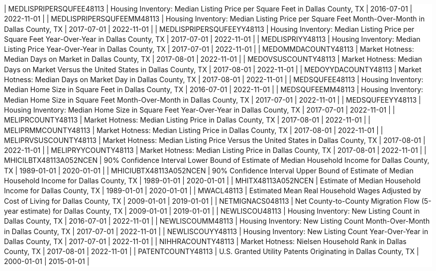 | MEDLISPRIPERSQUFEE48113   | Housing Inventory: Median Listing Price per Square Feet in Dallas County, TX                                                                                               | 2016-07-01          | 2022-11-01        |
| MEDLISPRIPERSQUFEEMM48113 | Housing Inventory: Median Listing Price per Square Feet Month-Over-Month in Dallas County, TX                                                                              | 2017-07-01          | 2022-11-01        |
| MEDLISPRIPERSQUFEEYY48113 | Housing Inventory: Median Listing Price per Square Feet Year-Over-Year in Dallas County, TX                                                                                | 2017-07-01          | 2022-11-01        |
| MEDLISPRIYY48113          | Housing Inventory: Median Listing Price Year-Over-Year in Dallas County, TX                                                                                                | 2017-07-01          | 2022-11-01        |
| MEDOMMDACOUNTY48113       | Market Hotness: Median Days on Market in Dallas County, TX                                                                                                                 | 2017-08-01          | 2022-11-01        |
| MEDOVSUSCOUNTY48113       | Market Hotness: Median Days on Market Versus the United States in Dallas County, TX                                                                                        | 2017-08-01          | 2022-11-01        |
| MEDOYYDACOUNTY48113       | Market Hotness: Median Days on Market Day in Dallas County, TX                                                                                                             | 2017-08-01          | 2022-11-01        |
| MEDSQUFEE48113            | Housing Inventory: Median Home Size in Square Feet in Dallas County, TX                                                                                                    | 2016-07-01          | 2022-11-01        |
| MEDSQUFEEMM48113          | Housing Inventory: Median Home Size in Square Feet Month-Over-Month in Dallas County, TX                                                                                   | 2017-07-01          | 2022-11-01        |
| MEDSQUFEEYY48113          | Housing Inventory: Median Home Size in Square Feet Year-Over-Year in Dallas County, TX                                                                                     | 2017-07-01          | 2022-11-01        |
| MELIPRCOUNTY48113         | Market Hotness: Median Listing Price in Dallas County, TX                                                                                                                  | 2017-08-01          | 2022-11-01        |
| MELIPRMMCOUNTY48113       | Market Hotness: Median Listing Price in Dallas County, TX                                                                                                                  | 2017-08-01          | 2022-11-01        |
| MELIPRVSUSCOUNTY48113     | Market Hotness: Median Listing Price Versus the United States in Dallas County, TX                                                                                         | 2017-08-01          | 2022-11-01        |
| MELIPRYYCOUNTY48113       | Market Hotness: Median Listing Price in Dallas County, TX                                                                                                                  | 2017-08-01          | 2022-11-01        |
| MHICILBTX48113A052NCEN    | 90% Confidence Interval Lower Bound of Estimate of Median Household Income for Dallas County, TX                                                                           | 1989-01-01          | 2020-01-01        |
| MHICIUBTX48113A052NCEN    | 90% Confidence Interval Upper Bound of Estimate of Median Household Income for Dallas County, TX                                                                           | 1989-01-01          | 2020-01-01        |
| MHITX48113A052NCEN        | Estimate of Median Household Income for Dallas County, TX                                                                                                                  | 1989-01-01          | 2020-01-01        |
| MWACL48113                | Estimated Mean Real Household Wages Adjusted by Cost of Living for Dallas County, TX                                                                                       | 2009-01-01          | 2019-01-01        |
| NETMIGNACS048113          | Net County-to-County Migration Flow (5-year estimate) for Dallas County, TX                                                                                                | 2009-01-01          | 2019-01-01        |
| NEWLISCOU48113            | Housing Inventory: New Listing Count in Dallas County, TX                                                                                                                  | 2016-07-01          | 2022-11-01        |
| NEWLISCOUMM48113          | Housing Inventory: New Listing Count Month-Over-Month in Dallas County, TX                                                                                                 | 2017-07-01          | 2022-11-01        |
| NEWLISCOUYY48113          | Housing Inventory: New Listing Count Year-Over-Year in Dallas County, TX                                                                                                   | 2017-07-01          | 2022-11-01        |
| NIHHRACOUNTY48113         | Market Hotness: Nielsen Household Rank in Dallas County, TX                                                                                                                | 2017-08-01          | 2022-11-01        |
| PATENTCOUNTY48113         | U.S. Granted Utility Patents Originating in Dallas County, TX                                                                                                              | 2000-01-01          | 2015-01-01        |